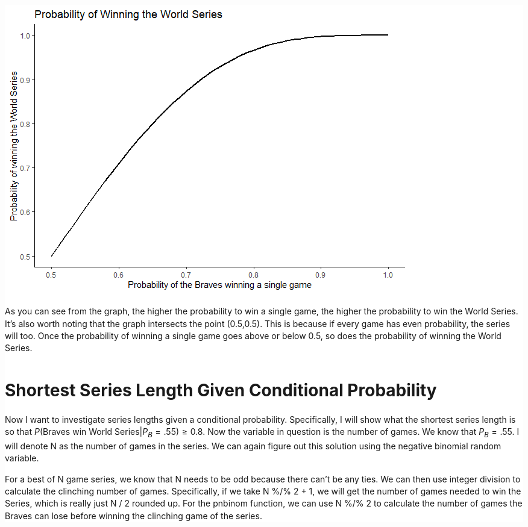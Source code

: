 ![](writeup_files/figure-gfm/unnamed-chunk-2-1.png)

As you can see from the graph, the higher the probability to win a
single game, the higher the probability to win the World Series. It’s
also worth noting that the graph intersects the point (0.5,0.5). This is
because if every game has even probability, the series will too. Once
the probability of winning a single game goes above or below 0.5, so
does the probability of winning the World Series.

# Shortest Series Length Given Conditional Probability

Now I want to investigate series lengths given a conditional
probability. Specifically, I will show what the shortest series length
is so that *P*(Braves win World Series\|*P*<sub>*B*</sub> = .55) ≥ 0.8.
Now the variable in question is the number of games. We know that
*P*<sub>*B*</sub> = .55. I will denote N as the number of games in the
series. We can again figure out this solution using the negative
binomial random variable.

For a best of N game series, we know that N needs to be odd because
there can’t be any ties. We can then use integer division to calculate
the clinching number of games. Specifically, if we take N %/% 2 + 1, we
will get the number of games needed to win the Series, which is really
just N / 2 rounded up. For the pnbinom function, we can use N %/% 2 to
calculate the number of games the Braves can lose before winning the
clinching game of the series.
